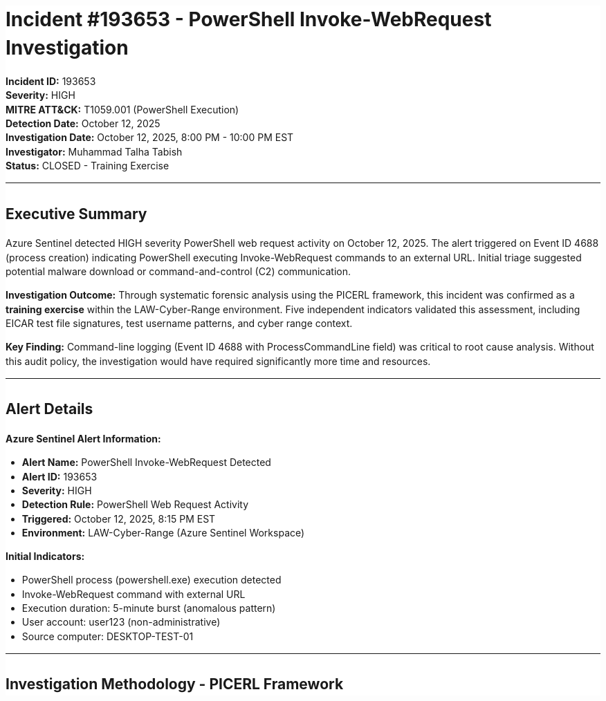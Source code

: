 # Incident #193653 - PowerShell Invoke-WebRequest Investigation

**Incident ID:** 193653  
**Severity:** HIGH  
**MITRE ATT&CK:** T1059.001 (PowerShell Execution)  
**Detection Date:** October 12, 2025  
**Investigation Date:** October 12, 2025, 8:00 PM - 10:00 PM EST  
**Investigator:** Muhammad Talha Tabish  
**Status:** CLOSED - Training Exercise

---

## Executive Summary

Azure Sentinel detected HIGH severity PowerShell web request activity on October 12, 2025. The alert triggered on Event ID 4688 (process creation) indicating PowerShell executing Invoke-WebRequest commands to an external URL. Initial triage suggested potential malware download or command-and-control (C2) communication.

**Investigation Outcome:** Through systematic forensic analysis using the PICERL framework, this incident was confirmed as a **training exercise** within the LAW-Cyber-Range environment. Five independent indicators validated this assessment, including EICAR test file signatures, test username patterns, and cyber range context.

**Key Finding:** Command-line logging (Event ID 4688 with ProcessCommandLine field) was critical to root cause analysis. Without this audit policy, the investigation would have required significantly more time and resources.

---

## Alert Details

**Azure Sentinel Alert Information:**
- **Alert Name:** PowerShell Invoke-WebRequest Detected
- **Alert ID:** 193653
- **Severity:** HIGH
- **Detection Rule:** PowerShell Web Request Activity
- **Triggered:** October 12, 2025, 8:15 PM EST
- **Environment:** LAW-Cyber-Range (Azure Sentinel Workspace)

**Initial Indicators:**
- PowerShell process (powershell.exe) execution detected
- Invoke-WebRequest command with external URL
- Execution duration: 5-minute burst (anomalous pattern)
- User account: user123 (non-administrative)
- Source computer: DESKTOP-TEST-01

---

## Investigation Methodology - PICERL Framework
